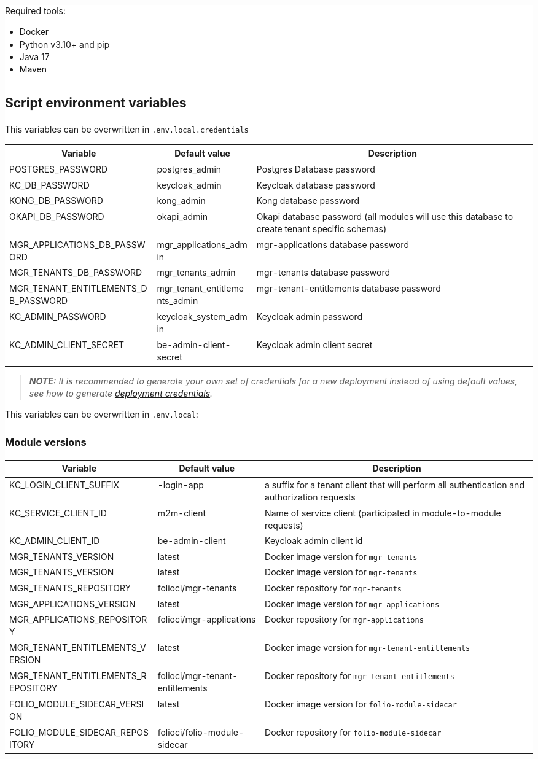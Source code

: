 Required tools:

- Docker
- Python v3.10+ and pip
- Java 17
- Maven

## Script environment variables

This variables can be overwritten in `.env.local.credentials`

| Variable                               | Default value                 | Description                                                                                    |
|----------------------------------------|-------------------------------|------------------------------------------------------------------------------------------------|
| POSTGRES_PASSWORD                      | postgres_admin                | Postgres Database password                                                                     |
| KC_DB_PASSWORD                         | keycloak_admin                | Keycloak database password                                                                     |
| KONG_DB_PASSWORD                       | kong_admin                    | Kong database password                                                                         |
| OKAPI_DB_PASSWORD                      | okapi_admin                   | Okapi database password (all modules will use this database to create tenant specific schemas) |
| MGR_APPLICATIONS_DB_PASSWORD           | mgr_applications_admin        | mgr-applications database password                                                             |
| MGR_TENANTS_DB_PASSWORD                | mgr_tenants_admin             | mgr-tenants database password                                                                  |
| MGR_TENANT_ENTITLEMENTS_DB_PASSWORD    | mgr_tenant_entitlements_admin | mgr-tenant-entitlements database password                                                      |
| KC_ADMIN_PASSWORD                      | keycloak_system_admin         | Keycloak admin password                                                                        |
| KC_ADMIN_CLIENT_SECRET                 | be-admin-client-secret        | Keycloak admin client secret                                                                   |

> **_NOTE:_**  _It is recommended to generate your own set of credentials for a new deployment instead of using default
> values, see how to generate [deployment credentials](#generate-local-credentials-and-configuration)._

This variables can be overwritten in `.env.local`:

### Module versions
| Variable                           | Default value                   | Description                                                                                  |
|------------------------------------|---------------------------------|----------------------------------------------------------------------------------------------|
| KC_LOGIN_CLIENT_SUFFIX             | -login-app                      | a suffix for a tenant client that will perform all authentication and authorization requests |
| KC_SERVICE_CLIENT_ID               | m2m-client                      | Name of service client (participated in module-to-module requests)                           |
| KC_ADMIN_CLIENT_ID                 | be-admin-client                 | Keycloak admin client id                                                                     |
| MGR_TENANTS_VERSION                | latest                          | Docker image version for `mgr-tenants`                                                       |
| MGR_TENANTS_VERSION                | latest                          | Docker image version for `mgr-tenants`                                                       |
| MGR_TENANTS_REPOSITORY             | folioci/mgr-tenants             | Docker repository for `mgr-tenants`                                                          |
| MGR_APPLICATIONS_VERSION           | latest                          | Docker image version for `mgr-applications`                                                  |
| MGR_APPLICATIONS_REPOSITORY        | folioci/mgr-applications        | Docker repository for `mgr-applications`                                                     |
| MGR_TENANT_ENTITLEMENTS_VERSION    | latest                          | Docker image version for `mgr-tenant-entitlements`                                           |
| MGR_TENANT_ENTITLEMENTS_REPOSITORY | folioci/mgr-tenant-entitlements | Docker repository for `mgr-tenant-entitlements`                                              |
| FOLIO_MODULE_SIDECAR_VERSION       | latest                          | Docker image version for `folio-module-sidecar`                                              |
| FOLIO_MODULE_SIDECAR_REPOSITORY    | folioci/folio-module-sidecar    | Docker repository for `folio-module-sidecar`                                                 |
